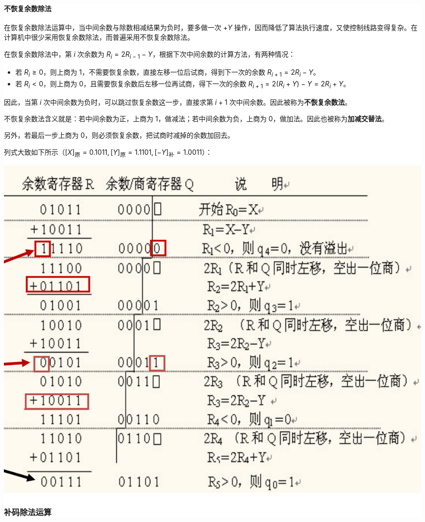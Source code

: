 #### 不恢复余数除法

在恢复余数除法运算中，当中间余数与除数相减结果为负时，要多做一次 $+Y$ 操作，因而降低了算法执行速度，又使控制线路变得复杂。在计算机中很少采用恢复余数除法，而普遍采用不恢复余数除法。

在恢复余数除法中，第 $i$ 次余数为 $R_{i} = 2 R_{i-1} - Y$，根据下次中间余数的计算方法，有两种情况：
- 若 $R_i \ge 0$，则上商为 $1$，不需要恢复余数，直接左移一位后试商，得到下一次的余数 $R_{i+1} = 2 R_i - Y$。
- 若 $R_i < 0$，则上商为 $0$，且需要恢复余数后左移一位再试商，得下一次的余数 $R_{i+1} = 2(R_i + Y) - Y = 2R_i + Y$。

因此，当第 $i$ 次中间余数为负时，可以跳过恢复余数这一步，直接求第 $i+1$ 次中间余数。因此被称为**不恢复余数法**。

不恢复余数法含义就是：若中间余数为正，上商为 $1$，做减法；若中间余数为负，上商为 $0$，做加法。因此也被称为**加减交替法**。

另外，若最后一步上商为 $0$，则必须恢复余数，把试商时减掉的余数加回去。

列式大致如下所示（$[X]_{\text{原}} = 0.1011, [Y]_{\text{原}} = 1.1101, [-Y]_{\text{补}} = 1.0011$）：

![](./2-calculation-method-and-components/division-2.png)

### 补码除法运算


[^string]: 排列为 $X_{2n}\cdots X_1, Y_n\cdots Y_1$ 这样，与书上稍有不一致。
[^hardware_trap]: 硬件陷阱：事先设定好是否要进行硬件处理（即挖一个陷阱），当出现相应异常时，就由硬件自动进行相应的异常处理（掉入陷阱）。